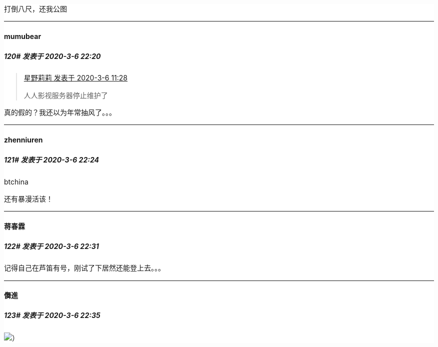 
打倒八尺，还我公图







*****

####  mumubear  
##### 120#       发表于 2020-3-6 22:20



<blockquote><a href="httphttps://bbs.saraba1st.com/2b/forum.php?mod=redirect&amp;goto=findpost&amp;pid=46634344&amp;ptid=1917408" target="_blank">星野莉莉 发表于 2020-3-6 11:28</a>

人人影视服务器停止维护了</blockquote>
真的假的？我还以为年常抽风了。。。







*****

####  zhenniuren  
##### 121#       发表于 2020-3-6 22:24




btchina

还有暴漫活该！







*****

####  蒋春霖  
##### 122#       发表于 2020-3-6 22:31




记得自己在芦笛有号，刚试了下居然还能登上去。。。







*****

####  儛進  
##### 123#       发表于 2020-3-6 22:35



<img src="https://static.saraba1st.com/image/smiley/face2017/001.png" referrerpolicy="no-referrer">）
